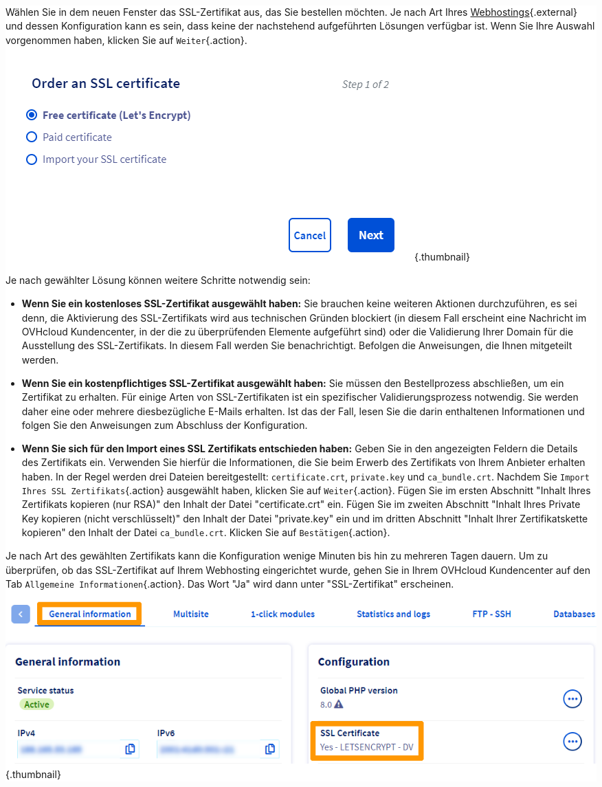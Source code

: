 Wählen Sie in dem neuen Fenster das SSL-Zertifikat aus, das Sie bestellen möchten. Je nach Art Ihres [Webhostings](https://www.ovhcloud.com/de/web-hosting/){.external} und dessen Konfiguration kann es sein, dass keine der nachstehend aufgeführten Lösungen verfügbar ist. Wenn Sie Ihre Auswahl vorgenommen haben, klicken Sie auf `Weiter`{.action}.

![ssl verwalten](images/manage-ssl-step2.png){.thumbnail}

Je nach gewählter Lösung können weitere Schritte notwendig sein:

- **Wenn Sie ein kostenloses SSL-Zertifikat ausgewählt haben:** Sie brauchen keine weiteren Aktionen durchzuführen, es sei denn, die Aktivierung des SSL-Zertifikats wird aus technischen Gründen blockiert (in diesem Fall erscheint eine Nachricht im OVHcloud Kundencenter, in der die zu überprüfenden Elemente aufgeführt sind) oder die Validierung Ihrer Domain für die Ausstellung des SSL-Zertifikats. In diesem Fall werden Sie benachrichtigt. Befolgen die Anweisungen, die Ihnen mitgeteilt werden.

- **Wenn Sie ein kostenpflichtiges SSL-Zertifikat ausgewählt haben:** Sie müssen den Bestellprozess abschließen, um ein Zertifikat zu erhalten. Für einige Arten von SSL-Zertifikaten ist ein spezifischer Validierungsprozess notwendig. Sie werden daher eine oder mehrere diesbezügliche E-Mails erhalten. Ist das der Fall, lesen Sie die darin enthaltenen Informationen und folgen Sie den Anweisungen zum Abschluss der Konfiguration.

- **Wenn Sie sich für den Import eines SSL Zertifikats entschieden haben:** Geben Sie in den angezeigten Feldern die Details des Zertifikats ein. Verwenden Sie hierfür die Informationen, die Sie beim Erwerb des Zertifikats von Ihrem Anbieter erhalten haben. In der Regel werden drei Dateien bereitgestellt: `certificate.crt`, `private.key` und `ca_bundle.crt`. Nachdem Sie `Import Ihres SSL Zertifikats`{.action} ausgewählt haben, klicken Sie auf `Weiter`{.action}. Fügen Sie im ersten Abschnitt "Inhalt Ihres Zertifikats kopieren (nur RSA)" den Inhalt der Datei "certificate.crt" ein. Fügen Sie im zweiten Abschnitt "Inhalt Ihres Private Key kopieren (nicht verschlüsselt)" den Inhalt der Datei "private.key" ein und im dritten Abschnitt "Inhalt Ihrer Zertifikatskette kopieren" den Inhalt der Datei `ca_bundle.crt`. Klicken Sie auf `Bestätigen`{.action}.

Je nach Art des gewählten Zertifikats kann die Konfiguration wenige Minuten bis hin zu mehreren Tagen dauern. Um zu überprüfen, ob das SSL-Zertifikat auf Ihrem Webhosting eingerichtet wurde, gehen Sie in Ihrem OVHcloud Kundencenter auf den Tab `Allgemeine Informationen`{.action}. Das Wort "Ja" wird dann unter "SSL-Zertifikat" erscheinen.

![ssl verwalten](images/manage-ssl-step4.png){.thumbnail}
